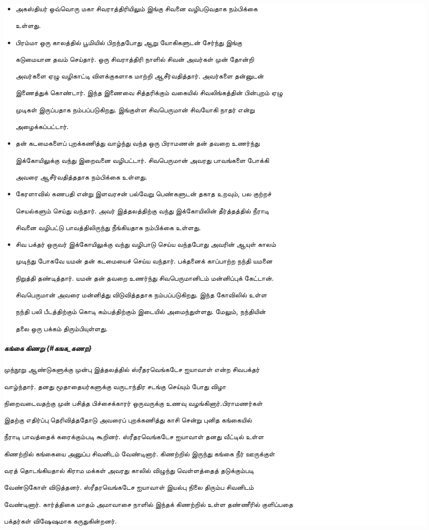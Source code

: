 -   அகஸ்தியர் ஒவ்வொரு மகா சிவராத்திரியிலும் இங்கு சிவனை வழிபடுவதாக நம்பிக்கை

    உள்ளது.

-   பிரம்மா ஒரு காலத்தில் பூமியில் பிறந்தபோது ஆறு யோகிகளுடன் சேர்ந்து இங்கு

    கடுமையான தவம் செய்தார். ஒரு சிவராத்திரி நாளில் சிவன் அவர்கள் முன் தோன்றி

    அவர்களை ஏழு வழிகாட்டி விளக்குகளாக மாற்றி ஆசீர்வதித்தார். அவர்களை தன்னுடன்

    இணைத்துக் கொண்டார். இந்த இணைவை சித்தரிக்கும் வகையில் சிவலிங்கத்தின் பின்புறம் ஏழு

    முடிகள் இருப்பதாக நம்பப்படுகிறது. இங்குள்ள சிவபெருமான் சிவயோகி நாதர் என்று

    அழைக்கப்பட்டார்.

-   தன் கடமைகளைப் புறக்கணித்து வாழ்ந்து வந்த ஒரு பிராமணன் தன் தவறை உணர்ந்து

    இக்கோயிலுக்கு வந்து இறைவனை வழிபட்டார். சிவபெருமான் அவரது பாவங்களை போக்கி

    அவரை ஆசீர்வதித்ததாக நம்பிக்கை உள்ளது.

-   கேரளாவில் கணபதி என்று இளவரசன் பல்வேறு பெண்களுடன் தகாத உறவும், பல குற்றச்

    செயல்களும் செய்து வந்தார். அவர் இத்தலத்திற்கு வந்து இக்கோயிலின் தீர்த்தத்தில் நீராடி

    சிவனை வழிபட்டு பாவத்திலிருந்து நீங்கியதாக நம்பிக்கை உள்ளது.

-   சிவ பக்தர் ஒருவர் இக்கோயிலுக்கு வந்து வழிபாடு செய்ய வந்தபோது அவரின் ஆயுள் காலம்

    முடிந்து போகவே யமன் தன் கடமையைச் செய்ய வந்தார். பக்தனைக் காப்பாற்ற நந்தி யமனை

    நிறுத்தி தண்டித்தார். யமன் தன் தவறை உணர்ந்து சிவபெருமானிடம் மன்னிப்புக் கேட்டான்.

    சிவபெருமான் அவரை மன்னித்து விடுவித்ததாக நம்பப்படுகிறது. இந்த கோவிலில் உள்ள

    நந்தி பலி பீடத்திற்கும் கொடி கம்பத்திற்கும் இடையில் அமைந்துள்ளது. மேலும், நந்தியின்

    தலை ஒரு பக்கம் திரும்பியுள்ளது.



##### கங்கை கிணறு {#கஙக_கணற}



முந்நூறு ஆண்டுகளுக்கு முன்பு இத்தலத்தில் ஸ்ரீதரவெங்கடேச ஐயாவாள் என்ற சிவபக்தர்

வாழ்ந்தார். தனது மூதாதையர்களுக்கு வருடாந்திர சடங்கு செய்யும் போது விழா

நிறைவடைவதற்கு முன் பசித்த பிச்சைக்காரர் ஒருவருக்கு உணவு வழங்கினார். ​பிராமணர்கள்

இதற்கு எதிர்ப்பு தெரிவித்ததோடு அவரைப் புறக்கணித்து காசி சென்று புனித கங்கையில்

நீராடி பாவத்தைக் கரைக்கும்படி கூறினர். ஸ்ரீதரவெங்கடேச ஐயாவாள் தனது வீட்டில் உள்ள

கிணற்றில் கங்கையை அனுப்ப சிவனிடம் வேண்டினார். கிணற்றில் இருந்து கங்கை நீர் ஊருக்குள்

வரத் தொடங்கியதால் கிராம மக்கள் அவரது காலில் விழுந்து வெள்ளத்தைத் தடுக்கும்படி

வேண்டுகோள் விடுத்தனர். ஸ்ரீதரவெங்கடேச ஐயாவாள் இயல்பு நிலை திரும்ப சிவனிடம்

வேண்டினார். கார்த்திகை மாதம் அமாவாசை நாளில் இந்தக் கிணற்றில் உள்ள தண்ணீரில் குளிப்பதை

பக்தர்கள் விஷேஷமாக கருதுகின்றனர்.

